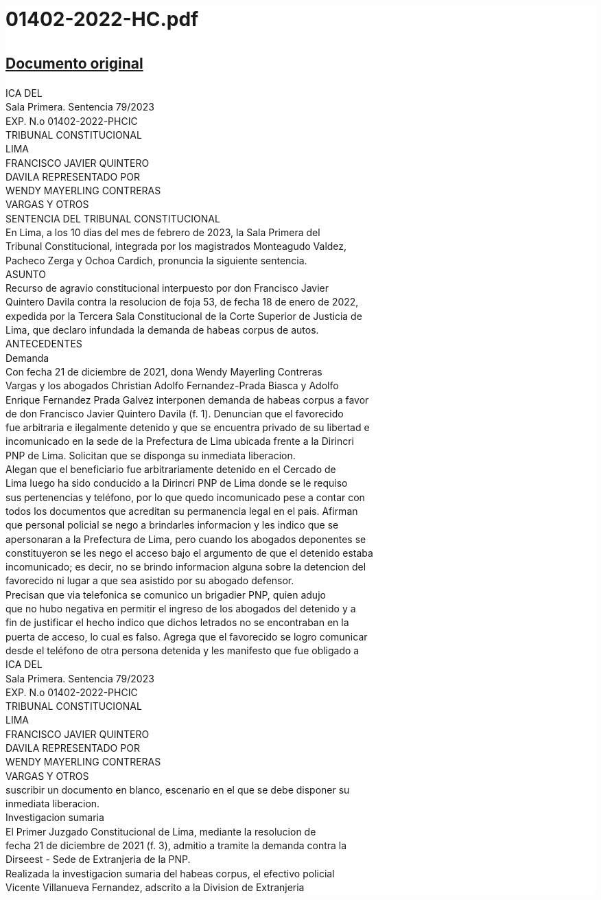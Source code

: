 
01402-2022-HC.pdf
=================
  
[Documento original](https://tc.gob.pe/jurisprudencia/2023/01402-2022-HC.pdf)  
---  
ICA DEL  
Sala Primera. Sentencia 79/2023  
EXP. N.o 01402-2022-PHCIC  
TRIBUNAL CONSTITUCIONAL  
LIMA  
FRANCISCO JAVIER QUINTERO  
DAVILA REPRESENTADO POR  
WENDY MAYERLING CONTRERAS  
VARGAS Y OTROS  
SENTENCIA DEL TRIBUNAL CONSTITUCIONAL  
En Lima, a los 10 dias del mes de febrero de 2023, la Sala Primera del  
Tribunal Constitucional, integrada por los magistrados Monteagudo Valdez,  
Pacheco Zerga y Ochoa Cardich, pronuncia la siguiente sentencia.  
ASUNTO  
Recurso de agravio constitucional interpuesto por don Francisco Javier  
Quintero Davila contra la resolucion de foja 53, de fecha 18 de enero de 2022,  
expedida por la Tercera Sala Constitucional de la Corte Superior de Justicia de  
Lima, que declaro infundada la demanda de habeas corpus de autos.  
ANTECEDENTES  
Demanda  
Con fecha 21 de diciembre de 2021, dona Wendy Mayerling Contreras  
Vargas y los abogados Christian Adolfo Fernandez-Prada Biasca y Adolfo  
Enrique Fernandez Prada Galvez interponen demanda de habeas corpus a favor  
de don Francisco Javier Quintero Davila (f. 1). Denuncian que el favorecido  
fue arbitraria e ilegalmente detenido y que se encuentra privado de su libertad e  
incomunicado en la sede de la Prefectura de Lima ubicada frente a la Dirincri  
PNP de Lima. Solicitan que se disponga su inmediata liberacion.  
Alegan que el beneficiario fue arbitrariamente detenido en el Cercado de  
Lima luego ha sido conducido a la Dirincri PNP de Lima donde se le requiso  
sus pertenencias y teléfono, por lo que quedo incomunicado pese a contar con  
todos los documentos que acreditan su permanencia legal en el pais. Afirman  
que personal policial se nego a brindarles informacion y les indico que se  
apersonaran a la Prefectura de Lima, pero cuando los abogados deponentes se  
constituyeron se les nego el acceso bajo el argumento de que el detenido estaba  
incomunicado; es decir, no se brindo informacion alguna sobre la detencion del  
favorecido ni lugar a que sea asistido por su abogado defensor.  
Precisan que via telefonica se comunico un brigadier PNP, quien adujo  
que no hubo negativa en permitir el ingreso de los abogados del detenido y a  
fin de justificar el hecho indico que dichos letrados no se encontraban en la  
puerta de acceso, lo cual es falso. Agrega que el favorecido se logro comunicar  
desde el teléfono de otra persona detenida y les manifesto que fue obligado a  
ICA DEL  
Sala Primera. Sentencia 79/2023  
EXP. N.o 01402-2022-PHCIC  
TRIBUNAL CONSTITUCIONAL  
LIMA  
FRANCISCO JAVIER QUINTERO  
DAVILA REPRESENTADO POR  
WENDY MAYERLING CONTRERAS  
VARGAS Y OTROS  
suscribir un documento en blanco, escenario en el que se debe disponer su  
inmediata liberacion.  
Investigacion sumaria  
El Primer Juzgado Constitucional de Lima, mediante la resolucion de  
fecha 21 de diciembre de 2021 (f. 3), admitio a tramite la demanda contra la  
Dirseest - Sede de Extranjeria de la PNP.  
Realizada la investigacion sumaria del habeas corpus, el efectivo policial  
Vicente Villanueva Fernandez, adscrito a la Division de Extranjeria  